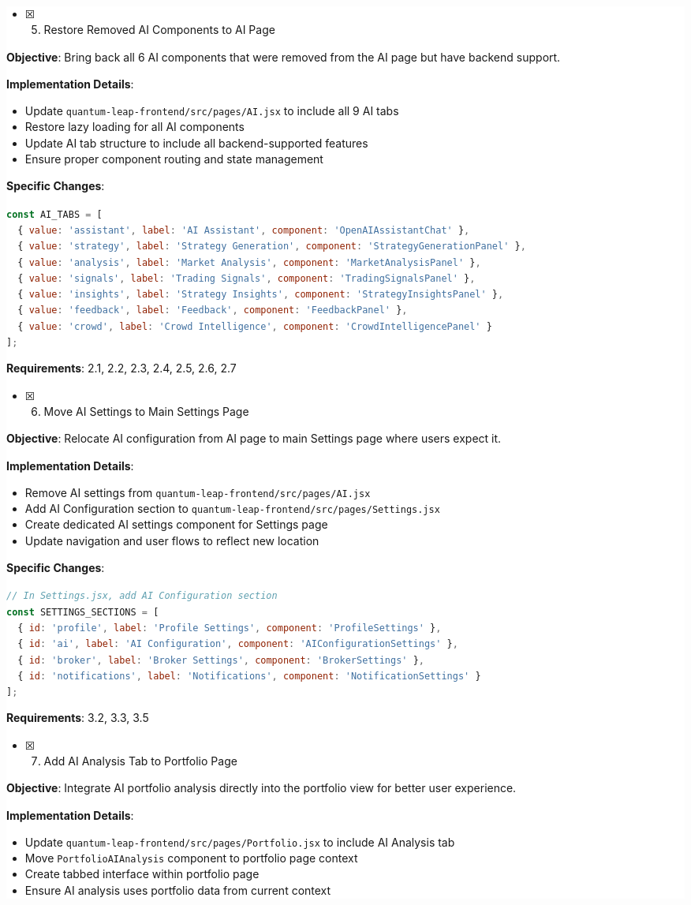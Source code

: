 - [x] 5. Restore Removed AI Components to AI Page

**Objective**: Bring back all 6 AI components that were removed from the AI page but have backend support.

**Implementation Details**:
- Update `quantum-leap-frontend/src/pages/AI.jsx` to include all 9 AI tabs
- Restore lazy loading for all AI components
- Update AI tab structure to include all backend-supported features
- Ensure proper component routing and state management

**Specific Changes**:
```javascript
const AI_TABS = [
  { value: 'assistant', label: 'AI Assistant', component: 'OpenAIAssistantChat' },
  { value: 'strategy', label: 'Strategy Generation', component: 'StrategyGenerationPanel' },
  { value: 'analysis', label: 'Market Analysis', component: 'MarketAnalysisPanel' },
  { value: 'signals', label: 'Trading Signals', component: 'TradingSignalsPanel' },
  { value: 'insights', label: 'Strategy Insights', component: 'StrategyInsightsPanel' },
  { value: 'feedback', label: 'Feedback', component: 'FeedbackPanel' },
  { value: 'crowd', label: 'Crowd Intelligence', component: 'CrowdIntelligencePanel' }
];
```

**Requirements**: 2.1, 2.2, 2.3, 2.4, 2.5, 2.6, 2.7

- [x] 6. Move AI Settings to Main Settings Page

**Objective**: Relocate AI configuration from AI page to main Settings page where users expect it.

**Implementation Details**:
- Remove AI settings from `quantum-leap-frontend/src/pages/AI.jsx`
- Add AI Configuration section to `quantum-leap-frontend/src/pages/Settings.jsx`
- Create dedicated AI settings component for Settings page
- Update navigation and user flows to reflect new location

**Specific Changes**:
```javascript
// In Settings.jsx, add AI Configuration section
const SETTINGS_SECTIONS = [
  { id: 'profile', label: 'Profile Settings', component: 'ProfileSettings' },
  { id: 'ai', label: 'AI Configuration', component: 'AIConfigurationSettings' },
  { id: 'broker', label: 'Broker Settings', component: 'BrokerSettings' },
  { id: 'notifications', label: 'Notifications', component: 'NotificationSettings' }
];
```

**Requirements**: 3.2, 3.3, 3.5

- [x] 7. Add AI Analysis Tab to Portfolio Page

**Objective**: Integrate AI portfolio analysis directly into the portfolio view for better user experience.

**Implementation Details**:
- Update `quantum-leap-frontend/src/pages/Portfolio.jsx` to include AI Analysis tab
- Move `PortfolioAIAnalysis` component to portfolio page context
- Create tabbed interface within portfolio page
- Ensure AI analysis uses portfolio data from current context
